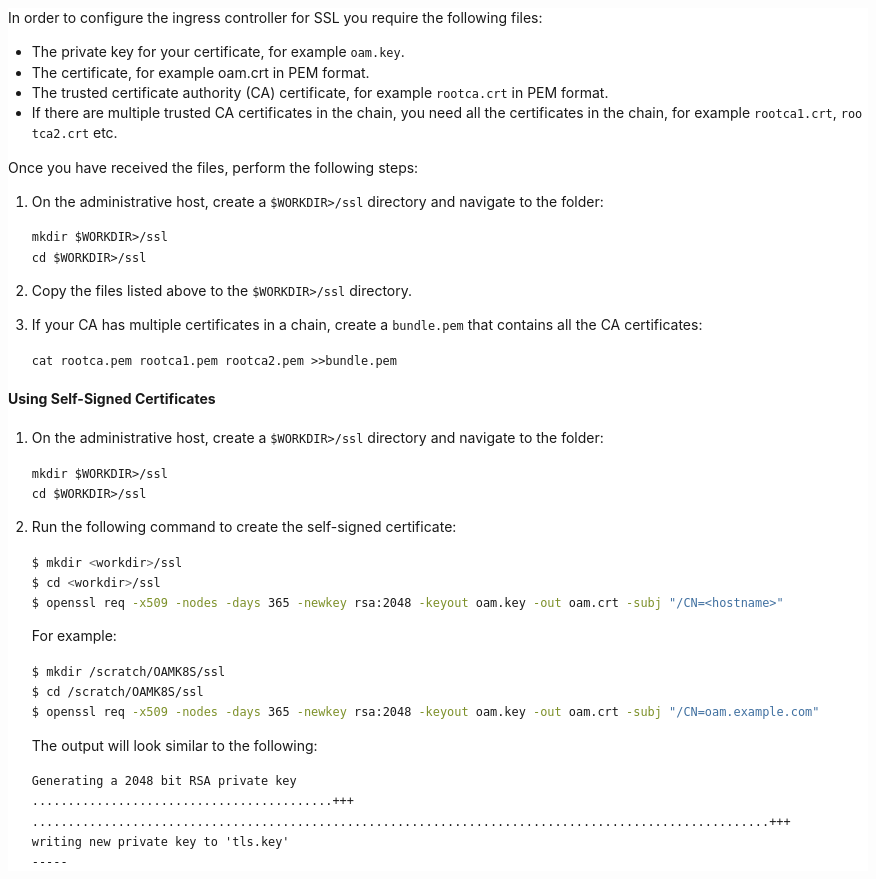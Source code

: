 In order to configure the ingress controller for SSL you require the following files:

+ The private key for your certificate, for example `oam.key`.
+ The certificate, for example oam.crt in PEM format.
+ The trusted certificate authority (CA) certificate, for example `rootca.crt` in PEM format.
+ If there are multiple trusted CA certificates in the chain, you need all the certificates in the chain, for example `rootca1.crt`, `rootca2.crt` etc.

Once you have received the files, perform the following steps:

1. On the administrative host, create a `$WORKDIR>/ssl` directory and navigate to the folder:

   ```
   mkdir $WORKDIR>/ssl
   cd $WORKDIR>/ssl
   ```	

1. Copy the files listed above to the `$WORKDIR>/ssl` directory.

1. If your CA has multiple certificates in a chain, create a `bundle.pem` that contains all the CA certificates:

   ```
   cat rootca.pem rootca1.pem rootca2.pem >>bundle.pem
   ```

#### Using Self-Signed Certificates

1. On the administrative host, create a `$WORKDIR>/ssl` directory and navigate to the folder:

   ```
   mkdir $WORKDIR>/ssl
   cd $WORKDIR>/ssl
   ```	

1. Run the following command to create the self-signed certificate:

   ```bash
   $ mkdir <workdir>/ssl
   $ cd <workdir>/ssl
   $ openssl req -x509 -nodes -days 365 -newkey rsa:2048 -keyout oam.key -out oam.crt -subj "/CN=<hostname>"
   ```
   
   For example:
   
   ```bash
   $ mkdir /scratch/OAMK8S/ssl
   $ cd /scratch/OAMK8S/ssl
   $ openssl req -x509 -nodes -days 365 -newkey rsa:2048 -keyout oam.key -out oam.crt -subj "/CN=oam.example.com"
   ```
   
   The output will look similar to the following:
   
   ```
   Generating a 2048 bit RSA private key
   ..........................................+++
   .......................................................................................................+++
   writing new private key to 'tls.key'
   -----
   ```
